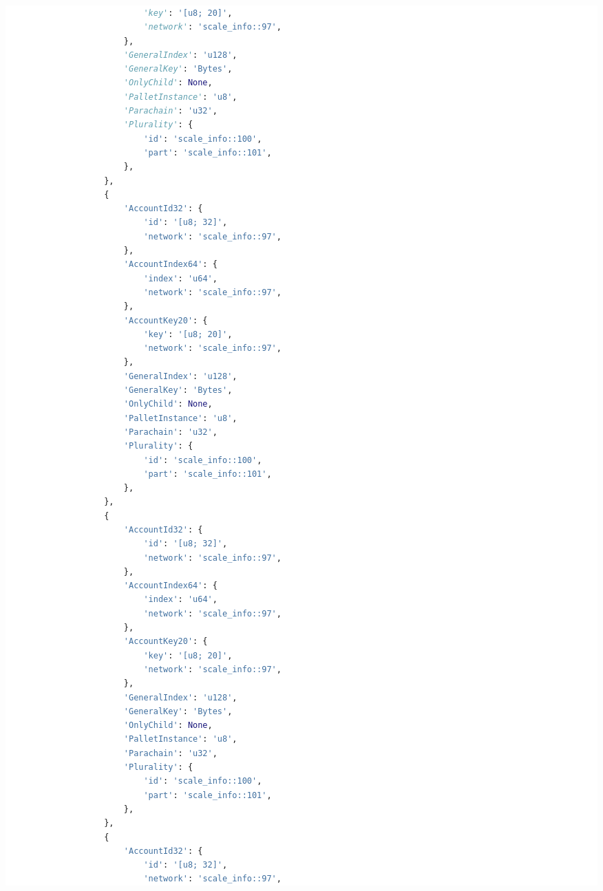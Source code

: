 ```python
                            'key': '[u8; 20]',
                            'network': 'scale_info::97',
                        },
                        'GeneralIndex': 'u128',
                        'GeneralKey': 'Bytes',
                        'OnlyChild': None,
                        'PalletInstance': 'u8',
                        'Parachain': 'u32',
                        'Plurality': {
                            'id': 'scale_info::100',
                            'part': 'scale_info::101',
                        },
                    },
                    {
                        'AccountId32': {
                            'id': '[u8; 32]',
                            'network': 'scale_info::97',
                        },
                        'AccountIndex64': {
                            'index': 'u64',
                            'network': 'scale_info::97',
                        },
                        'AccountKey20': {
                            'key': '[u8; 20]',
                            'network': 'scale_info::97',
                        },
                        'GeneralIndex': 'u128',
                        'GeneralKey': 'Bytes',
                        'OnlyChild': None,
                        'PalletInstance': 'u8',
                        'Parachain': 'u32',
                        'Plurality': {
                            'id': 'scale_info::100',
                            'part': 'scale_info::101',
                        },
                    },
                    {
                        'AccountId32': {
                            'id': '[u8; 32]',
                            'network': 'scale_info::97',
                        },
                        'AccountIndex64': {
                            'index': 'u64',
                            'network': 'scale_info::97',
                        },
                        'AccountKey20': {
                            'key': '[u8; 20]',
                            'network': 'scale_info::97',
                        },
                        'GeneralIndex': 'u128',
                        'GeneralKey': 'Bytes',
                        'OnlyChild': None,
                        'PalletInstance': 'u8',
                        'Parachain': 'u32',
                        'Plurality': {
                            'id': 'scale_info::100',
                            'part': 'scale_info::101',
                        },
                    },
                    {
                        'AccountId32': {
                            'id': '[u8; 32]',
                            'network': 'scale_info::97',
```